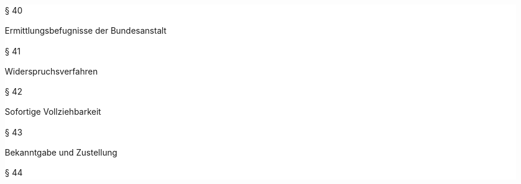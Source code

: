 § 40

</td>

<td style align="left" valign="top" charoff="50">

Ermittlungsbefugnisse der Bundesanstalt

</td>

</tr>

<tr>

<td style align="left" valign="top" charoff="50">

§ 41

</td>

<td style align="left" valign="top" charoff="50">

Widerspruchsverfahren

</td>

</tr>

<tr>

<td style align="left" valign="top" charoff="50">

§ 42

</td>

<td style align="left" valign="top" charoff="50">

Sofortige Vollziehbarkeit

</td>

</tr>

<tr>

<td style align="left" valign="top" charoff="50">

§ 43

</td>

<td style align="left" valign="top" charoff="50">

Bekanntgabe und Zustellung

</td>

</tr>

<tr>

<td style align="left" valign="top" charoff="50">

§ 44
